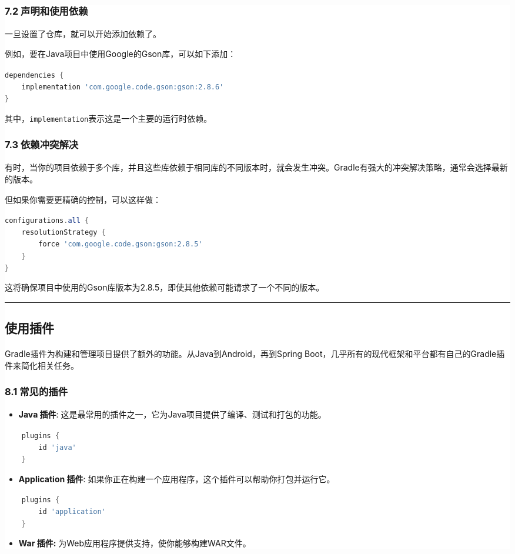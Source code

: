 

### 7.2 声明和使用依赖

一旦设置了仓库，就可以开始添加依赖了。

例如，要在Java项目中使用Google的Gson库，可以如下添加：

```groovy
dependencies {
    implementation 'com.google.code.gson:gson:2.8.6'
}
```

其中，`implementation`表示这是一个主要的运行时依赖。

### 7.3 依赖冲突解决

有时，当你的项目依赖于多个库，并且这些库依赖于相同库的不同版本时，就会发生冲突。Gradle有强大的冲突解决策略，通常会选择最新的版本。

但如果你需要更精确的控制，可以这样做：

```groovy
configurations.all {
    resolutionStrategy {
        force 'com.google.code.gson:gson:2.8.5'
    }
}
```

这将确保项目中使用的Gson库版本为2.8.5，即使其他依赖可能请求了一个不同的版本。

------

## 使用插件

Gradle插件为构建和管理项目提供了额外的功能。从Java到Android，再到Spring Boot，几乎所有的现代框架和平台都有自己的Gradle插件来简化相关任务。



### 8.1 常见的插件

- **Java 插件**: 这是最常用的插件之一，它为Java项目提供了编译、测试和打包的功能。

```groovy
    plugins {
        id 'java'
    }
```

- **Application 插件**: 如果你正在构建一个应用程序，这个插件可以帮助你打包并运行它。

```groovy
    plugins {
        id 'application'
    }
```

- **War 插件:** 为Web应用程序提供支持，使你能够构建WAR文件。
